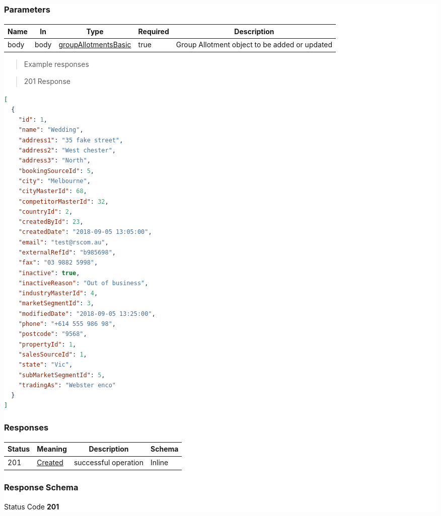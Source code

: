 
<h3 id="addgroupallotments-parameters">Parameters</h3>

|Name|In|Type|Required|Description|
|---|---|---|---|---|
|body|body|[groupAllotmentsBasic](#schemagroupallotmentsbasic)|true|Group Allotment object to be added or updated|

> Example responses

> 201 Response

```json
[
  {
    "id": 1,
    "name": "Wedding",
    "address1": "35 fake street",
    "address2": "West chester",
    "address3": "North",
    "bookingSourceId": 5,
    "city": "Melbourne",
    "cityMasterId": 68,
    "competitorMasterId": 32,
    "countryId": 2,
    "createdById": 23,
    "createdDate": "2018-09-05 13:05:00",
    "email": "test@rscom.au",
    "externalRefId": "b985698",
    "fax": "03 9882 5998",
    "inactive": true,
    "inactiveReason": "Out of business",
    "industryMasterId": 4,
    "marketSegmentId": 3,
    "modifiedDate": "2018-09-05 13:25:00",
    "phone": "+614 555 986 98",
    "postcode": "9568",
    "propertyId": 1,
    "salesSourceId": 1,
    "state": "Vic",
    "subMarketSegmentId": 5,
    "tradingAs": "Webster enco"
  }
]
```

<h3 id="addgroupallotments-responses">Responses</h3>

|Status|Meaning|Description|Schema|
|---|---|---|---|
|201|[Created](https://tools.ietf.org/html/rfc7231#section-6.3.2)|successful operation|Inline|

<h3 id="addgroupallotments-responseschema">Response Schema</h3>

Status Code **201**

